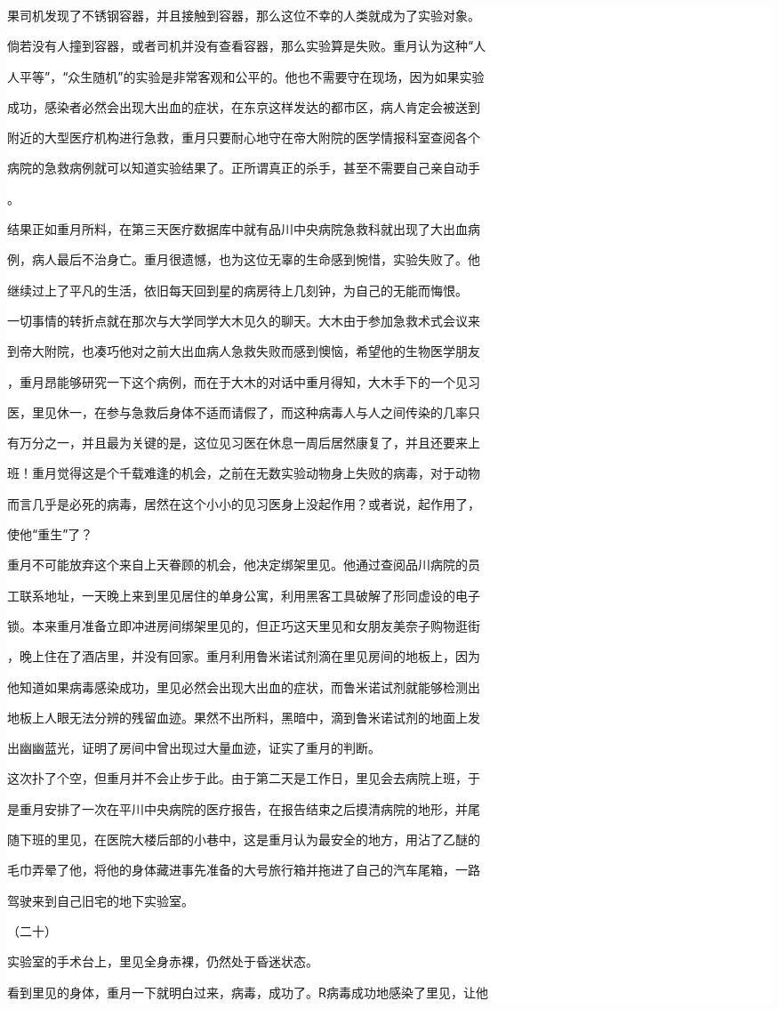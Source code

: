 果司机发现了不锈钢容器，并且接触到容器，那么这位不幸的人类就成为了实验对象。

倘若没有人撞到容器，或者司机并没有查看容器，那么实验算是失败。重月认为这种“人

人平等”，“众生随机”的实验是非常客观和公平的。他也不需要守在现场，因为如果实验

成功，感染者必然会出现大出血的症状，在东京这样发达的都市区，病人肯定会被送到

附近的大型医疗机构进行急救，重月只要耐心地守在帝大附院的医学情报科室查阅各个

病院的急救病例就可以知道实验结果了。正所谓真正的杀手，甚至不需要自己亲自动手

。

结果正如重月所料，在第三天医疗数据库中就有品川中央病院急救科就出现了大出血病

例，病人最后不治身亡。重月很遗憾，也为这位无辜的生命感到惋惜，实验失败了。他

继续过上了平凡的生活，依旧每天回到星的病房待上几刻钟，为自己的无能而悔恨。

一切事情的转折点就在那次与大学同学大木见久的聊天。大木由于参加急救术式会议来

到帝大附院，也凑巧他对之前大出血病人急救失败而感到懊恼，希望他的生物医学朋友

，重月昂能够研究一下这个病例，而在于大木的对话中重月得知，大木手下的一个见习

医，里见休一，在参与急救后身体不适而请假了，而这种病毒人与人之间传染的几率只

有万分之一，并且最为关键的是，这位见习医在休息一周后居然康复了，并且还要来上

班！重月觉得这是个千载难逢的机会，之前在无数实验动物身上失败的病毒，对于动物

而言几乎是必死的病毒，居然在这个小小的见习医身上没起作用？或者说，起作用了，

使他“重生”了？

重月不可能放弃这个来自上天眷顾的机会，他决定绑架里见。他通过查阅品川病院的员

工联系地址，一天晚上来到里见居住的单身公寓，利用黑客工具破解了形同虚设的电子

锁。本来重月准备立即冲进房间绑架里见的，但正巧这天里见和女朋友美奈子购物逛街

，晚上住在了酒店里，并没有回家。重月利用鲁米诺试剂滴在里见房间的地板上，因为

他知道如果病毒感染成功，里见必然会出现大出血的症状，而鲁米诺试剂就能够检测出

地板上人眼无法分辨的残留血迹。果然不出所料，黑暗中，滴到鲁米诺试剂的地面上发

出幽幽蓝光，证明了房间中曾出现过大量血迹，证实了重月的判断。

这次扑了个空，但重月并不会止步于此。由于第二天是工作日，里见会去病院上班，于

是重月安排了一次在平川中央病院的医疗报告，在报告结束之后摸清病院的地形，并尾

随下班的里见，在医院大楼后部的小巷中，这是重月认为最安全的地方，用沾了乙醚的

毛巾弄晕了他，将他的身体藏进事先准备的大号旅行箱并拖进了自己的汽车尾箱，一路

驾驶来到自己旧宅的地下实验室。

（二十）

实验室的手术台上，里见全身赤裸，仍然处于昏迷状态。

看到里见的身体，重月一下就明白过来，病毒，成功了。R病毒成功地感染了里见，让他
